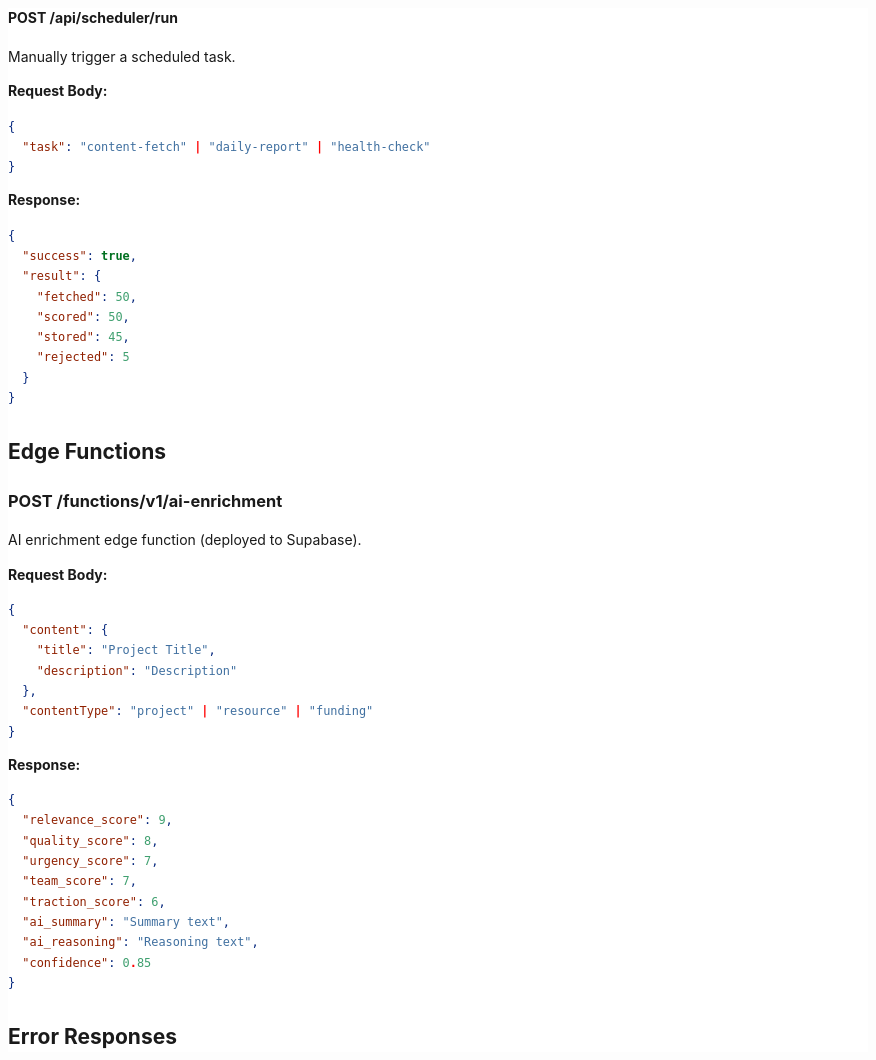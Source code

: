 #### POST /api/scheduler/run
Manually trigger a scheduled task.

**Request Body:**
```json
{
  "task": "content-fetch" | "daily-report" | "health-check"
}
```

**Response:**
```json
{
  "success": true,
  "result": {
    "fetched": 50,
    "scored": 50,
    "stored": 45,
    "rejected": 5
  }
}
```

## Edge Functions

### POST /functions/v1/ai-enrichment
AI enrichment edge function (deployed to Supabase).

**Request Body:**
```json
{
  "content": {
    "title": "Project Title",
    "description": "Description"
  },
  "contentType": "project" | "resource" | "funding"
}
```

**Response:**
```json
{
  "relevance_score": 9,
  "quality_score": 8,
  "urgency_score": 7,
  "team_score": 7,
  "traction_score": 6,
  "ai_summary": "Summary text",
  "ai_reasoning": "Reasoning text",
  "confidence": 0.85
}
```

## Error Responses
